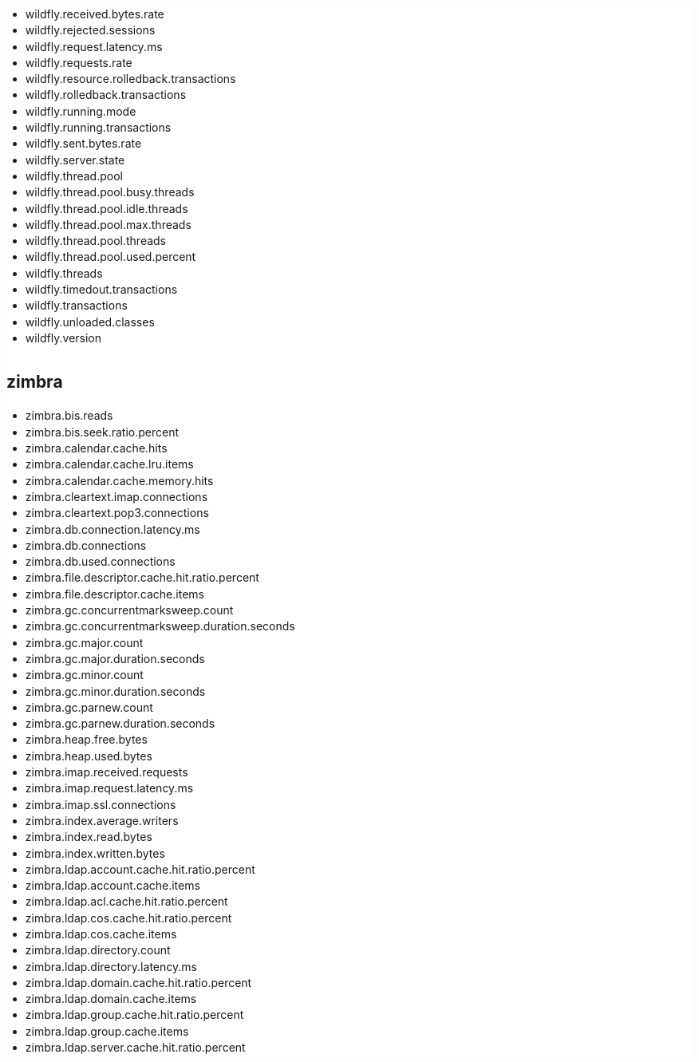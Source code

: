 - wildfly.received.bytes.rate
- wildfly.rejected.sessions
- wildfly.request.latency.ms
- wildfly.requests.rate
- wildfly.resource.rolledback.transactions
- wildfly.rolledback.transactions
- wildfly.running.mode
- wildfly.running.transactions
- wildfly.sent.bytes.rate
- wildfly.server.state
- wildfly.thread.pool
- wildfly.thread.pool.busy.threads
- wildfly.thread.pool.idle.threads
- wildfly.thread.pool.max.threads
- wildfly.thread.pool.threads
- wildfly.thread.pool.used.percent
- wildfly.threads
- wildfly.timedout.transactions
- wildfly.transactions
- wildfly.unloaded.classes
- wildfly.version

## zimbra
- zimbra.bis.reads
- zimbra.bis.seek.ratio.percent
- zimbra.calendar.cache.hits
- zimbra.calendar.cache.lru.items
- zimbra.calendar.cache.memory.hits
- zimbra.cleartext.imap.connections
- zimbra.cleartext.pop3.connections
- zimbra.db.connection.latency.ms
- zimbra.db.connections
- zimbra.db.used.connections
- zimbra.file.descriptor.cache.hit.ratio.percent
- zimbra.file.descriptor.cache.items
- zimbra.gc.concurrentmarksweep.count
- zimbra.gc.concurrentmarksweep.duration.seconds
- zimbra.gc.major.count
- zimbra.gc.major.duration.seconds
- zimbra.gc.minor.count
- zimbra.gc.minor.duration.seconds
- zimbra.gc.parnew.count
- zimbra.gc.parnew.duration.seconds
- zimbra.heap.free.bytes
- zimbra.heap.used.bytes
- zimbra.imap.received.requests
- zimbra.imap.request.latency.ms
- zimbra.imap.ssl.connections
- zimbra.index.average.writers
- zimbra.index.read.bytes
- zimbra.index.written.bytes
- zimbra.ldap.account.cache.hit.ratio.percent
- zimbra.ldap.account.cache.items
- zimbra.ldap.acl.cache.hit.ratio.percent
- zimbra.ldap.cos.cache.hit.ratio.percent
- zimbra.ldap.cos.cache.items
- zimbra.ldap.directory.count
- zimbra.ldap.directory.latency.ms
- zimbra.ldap.domain.cache.hit.ratio.percent
- zimbra.ldap.domain.cache.items
- zimbra.ldap.group.cache.hit.ratio.percent
- zimbra.ldap.group.cache.items
- zimbra.ldap.server.cache.hit.ratio.percent